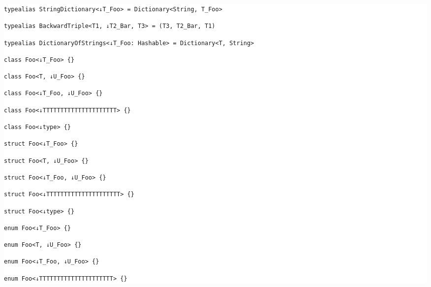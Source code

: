 ```
typealias StringDictionary<↓T_Foo> = Dictionary<String, T_Foo>
```

```
typealias BackwardTriple<T1, ↓T2_Bar, T3> = (T3, T2_Bar, T1)
```

```
typealias DictionaryOfStrings<↓T_Foo: Hashable> = Dictionary<T, String>
```

```
class Foo<↓T_Foo> {}
```

```
class Foo<T, ↓U_Foo> {}
```

```
class Foo<↓T_Foo, ↓U_Foo> {}
```

```
class Foo<↓TTTTTTTTTTTTTTTTTTTTT> {}
```

```
class Foo<↓type> {}
```

```
struct Foo<↓T_Foo> {}
```

```
struct Foo<T, ↓U_Foo> {}
```

```
struct Foo<↓T_Foo, ↓U_Foo> {}
```

```
struct Foo<↓TTTTTTTTTTTTTTTTTTTTT> {}
```

```
struct Foo<↓type> {}
```

```
enum Foo<↓T_Foo> {}
```

```
enum Foo<T, ↓U_Foo> {}
```

```
enum Foo<↓T_Foo, ↓U_Foo> {}
```

```
enum Foo<↓TTTTTTTTTTTTTTTTTTTTT> {}
```

